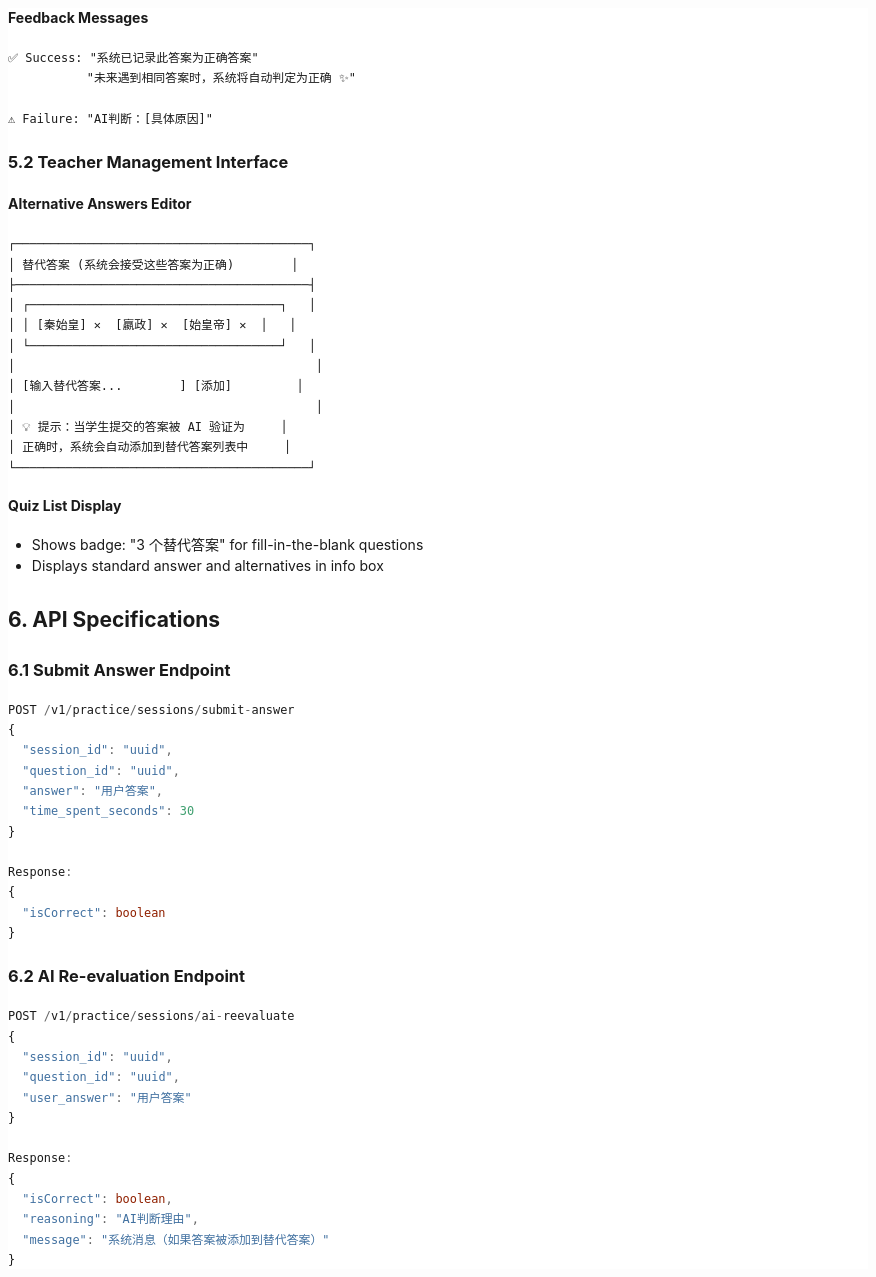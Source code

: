 #### Feedback Messages
```
✅ Success: "系统已记录此答案为正确答案"
           "未来遇到相同答案时，系统将自动判定为正确 ✨"

⚠️ Failure: "AI判断：[具体原因]"
```

### 5.2 Teacher Management Interface

#### Alternative Answers Editor
```
┌─────────────────────────────────────────┐
│ 替代答案 (系统会接受这些答案为正确)        │
├─────────────────────────────────────────┤
│ ┌───────────────────────────────────┐   │
│ │ [秦始皇] ✕  [嬴政] ✕  [始皇帝] ✕  │   │
│ └───────────────────────────────────┘   │
│                                          │
│ [输入替代答案...        ] [添加]         │
│                                          │
│ 💡 提示：当学生提交的答案被 AI 验证为     │
│ 正确时，系统会自动添加到替代答案列表中     │
└─────────────────────────────────────────┘
```

#### Quiz List Display
- Shows badge: "3 个替代答案" for fill-in-the-blank questions
- Displays standard answer and alternatives in info box

## 6. API Specifications

### 6.1 Submit Answer Endpoint
```typescript
POST /v1/practice/sessions/submit-answer
{
  "session_id": "uuid",
  "question_id": "uuid",
  "answer": "用户答案",
  "time_spent_seconds": 30
}

Response:
{
  "isCorrect": boolean
}
```

### 6.2 AI Re-evaluation Endpoint
```typescript
POST /v1/practice/sessions/ai-reevaluate
{
  "session_id": "uuid",
  "question_id": "uuid",
  "user_answer": "用户答案"
}

Response:
{
  "isCorrect": boolean,
  "reasoning": "AI判断理由",
  "message": "系统消息（如果答案被添加到替代答案）"
}
```